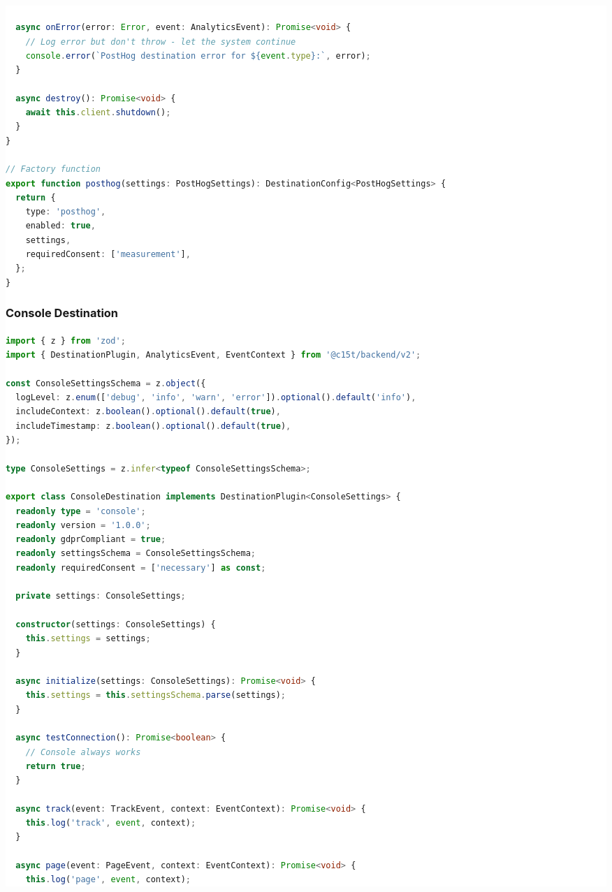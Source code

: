 ```typescript
  
  async onError(error: Error, event: AnalyticsEvent): Promise<void> {
    // Log error but don't throw - let the system continue
    console.error(`PostHog destination error for ${event.type}:`, error);
  }
  
  async destroy(): Promise<void> {
    await this.client.shutdown();
  }
}

// Factory function
export function posthog(settings: PostHogSettings): DestinationConfig<PostHogSettings> {
  return {
    type: 'posthog',
    enabled: true,
    settings,
    requiredConsent: ['measurement'],
  };
}
```

### Console Destination
```typescript
import { z } from 'zod';
import { DestinationPlugin, AnalyticsEvent, EventContext } from '@c15t/backend/v2';

const ConsoleSettingsSchema = z.object({
  logLevel: z.enum(['debug', 'info', 'warn', 'error']).optional().default('info'),
  includeContext: z.boolean().optional().default(true),
  includeTimestamp: z.boolean().optional().default(true),
});

type ConsoleSettings = z.infer<typeof ConsoleSettingsSchema>;

export class ConsoleDestination implements DestinationPlugin<ConsoleSettings> {
  readonly type = 'console';
  readonly version = '1.0.0';
  readonly gdprCompliant = true;
  readonly settingsSchema = ConsoleSettingsSchema;
  readonly requiredConsent = ['necessary'] as const;
  
  private settings: ConsoleSettings;
  
  constructor(settings: ConsoleSettings) {
    this.settings = settings;
  }
  
  async initialize(settings: ConsoleSettings): Promise<void> {
    this.settings = this.settingsSchema.parse(settings);
  }
  
  async testConnection(): Promise<boolean> {
    // Console always works
    return true;
  }
  
  async track(event: TrackEvent, context: EventContext): Promise<void> {
    this.log('track', event, context);
  }
  
  async page(event: PageEvent, context: EventContext): Promise<void> {
    this.log('page', event, context);
```